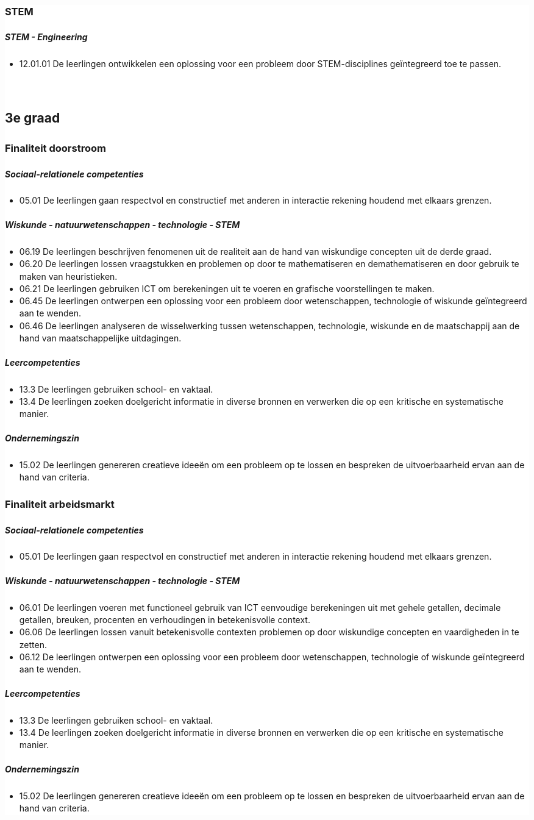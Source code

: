 ### STEM

##### STEM - Engineering
* 12.01.01 De leerlingen ontwikkelen een oplossing voor een probleem door STEM-disciplines geïntegreerd toe te passen.

<br>

## 3e graad

### Finaliteit doorstroom

##### Sociaal-relationele competenties
* 05.01 De leerlingen gaan respectvol en constructief met anderen in interactie rekening houdend met elkaars grenzen.
##### Wiskunde - natuurwetenschappen - technologie - STEM
* 06.19 De leerlingen beschrijven fenomenen uit de realiteit aan de hand van wiskundige concepten uit de derde graad.
* 06.20 De leerlingen lossen vraagstukken en problemen op door te mathematiseren en demathematiseren en door gebruik te maken van heuristieken.
* 06.21 De leerlingen gebruiken ICT om berekeningen uit te voeren en grafische voorstellingen te maken.
* 06.45 De leerlingen ontwerpen een oplossing voor een probleem door wetenschappen, technologie of wiskunde geïntegreerd aan te wenden.
* 06.46 De leerlingen analyseren de wisselwerking tussen wetenschappen, technologie, wiskunde en de maatschappij aan de hand van maatschappelijke uitdagingen.
##### Leercompetenties
* 13.3 De leerlingen gebruiken school- en vaktaal.
* 13.4 De leerlingen zoeken doelgericht informatie in diverse bronnen en verwerken die op een kritische en systematische manier.
##### Ondernemingszin
* 15.02 De leerlingen genereren creatieve ideeën om een probleem op te lossen en bespreken de uitvoerbaarheid ervan aan de hand van criteria.

### Finaliteit arbeidsmarkt

##### Sociaal-relationele competenties
* 05.01 De leerlingen gaan respectvol en constructief met anderen in interactie rekening houdend met elkaars grenzen.
##### Wiskunde - natuurwetenschappen - technologie - STEM
* 06.01 De leerlingen voeren met functioneel gebruik van ICT eenvoudige berekeningen uit met gehele getallen, decimale getallen, breuken, procenten en verhoudingen in betekenisvolle context.
* 06.06 De leerlingen lossen vanuit betekenisvolle contexten problemen op door wiskundige concepten en vaardigheden in te zetten.
* 06.12 De leerlingen ontwerpen een oplossing voor een probleem door wetenschappen, technologie of wiskunde geïntegreerd aan te wenden.
##### Leercompetenties
* 13.3 De leerlingen gebruiken school- en vaktaal.
* 13.4 De leerlingen zoeken doelgericht informatie in diverse bronnen en verwerken die op een kritische en systematische manier.
##### Ondernemingszin
* 15.02 De leerlingen genereren creatieve ideeën om een probleem op te lossen en bespreken de uitvoerbaarheid ervan aan de hand van criteria.
